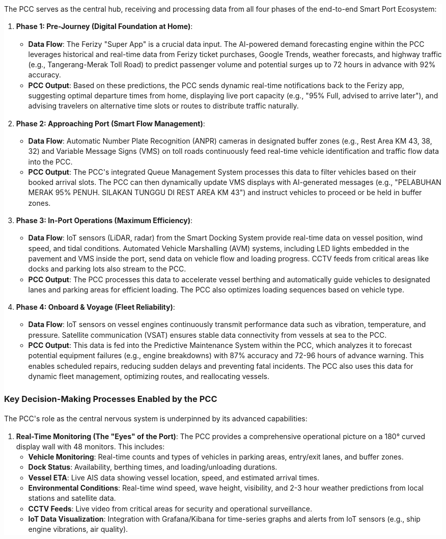 The PCC serves as the central hub, receiving and processing data from all four phases of the end-to-end Smart Port Ecosystem:

1.  **Phase 1: Pre-Journey (Digital Foundation at Home)**:
    *   **Data Flow**: The Ferizy "Super App" is a crucial data input. The AI-powered demand forecasting engine within the PCC leverages historical and real-time data from Ferizy ticket purchases, Google Trends, weather forecasts, and highway traffic (e.g., Tangerang-Merak Toll Road) to predict passenger volume and potential surges up to 72 hours in advance with 92% accuracy.
    *   **PCC Output**: Based on these predictions, the PCC sends dynamic real-time notifications back to the Ferizy app, suggesting optimal departure times from home, displaying live port capacity (e.g., "95% Full, advised to arrive later"), and advising travelers on alternative time slots or routes to distribute traffic naturally.

2.  **Phase 2: Approaching Port (Smart Flow Management)**:
    *   **Data Flow**: Automatic Number Plate Recognition (ANPR) cameras in designated buffer zones (e.g., Rest Area KM 43, 38, 32) and Variable Message Signs (VMS) on toll roads continuously feed real-time vehicle identification and traffic flow data into the PCC.
    *   **PCC Output**: The PCC's integrated Queue Management System processes this data to filter vehicles based on their booked arrival slots. The PCC can then dynamically update VMS displays with AI-generated messages (e.g., "PELABUHAN MERAK 95% PENUH. SILAKAN TUNGGU DI REST AREA KM 43") and instruct vehicles to proceed or be held in buffer zones.

3.  **Phase 3: In-Port Operations (Maximum Efficiency)**:
    *   **Data Flow**: IoT sensors (LiDAR, radar) from the Smart Docking System provide real-time data on vessel position, wind speed, and tidal conditions. Automated Vehicle Marshalling (AVM) systems, including LED lights embedded in the pavement and VMS inside the port, send data on vehicle flow and loading progress. CCTV feeds from critical areas like docks and parking lots also stream to the PCC.
    *   **PCC Output**: The PCC processes this data to accelerate vessel berthing and automatically guide vehicles to designated lanes and parking areas for efficient loading. The PCC also optimizes loading sequences based on vehicle type.

4.  **Phase 4: Onboard & Voyage (Fleet Reliability)**:
    *   **Data Flow**: IoT sensors on vessel engines continuously transmit performance data such as vibration, temperature, and pressure. Satellite communication (VSAT) ensures stable data connectivity from vessels at sea to the PCC.
    *   **PCC Output**: This data is fed into the Predictive Maintenance System within the PCC, which analyzes it to forecast potential equipment failures (e.g., engine breakdowns) with 87% accuracy and 72-96 hours of advance warning. This enables scheduled repairs, reducing sudden delays and preventing fatal incidents. The PCC also uses this data for dynamic fleet management, optimizing routes, and reallocating vessels.

### Key Decision-Making Processes Enabled by the PCC

The PCC's role as the central nervous system is underpinned by its advanced capabilities:

1.  **Real-Time Monitoring (The "Eyes" of the Port)**: The PCC provides a comprehensive operational picture on a 180° curved display wall with 48 monitors. This includes:
    *   **Vehicle Monitoring**: Real-time counts and types of vehicles in parking areas, entry/exit lanes, and buffer zones.
    *   **Dock Status**: Availability, berthing times, and loading/unloading durations.
    *   **Vessel ETA**: Live AIS data showing vessel location, speed, and estimated arrival times.
    *   **Environmental Conditions**: Real-time wind speed, wave height, visibility, and 2-3 hour weather predictions from local stations and satellite data.
    *   **CCTV Feeds**: Live video from critical areas for security and operational surveillance.
    *   **IoT Data Visualization**: Integration with Grafana/Kibana for time-series graphs and alerts from IoT sensors (e.g., ship engine vibrations, air quality).
